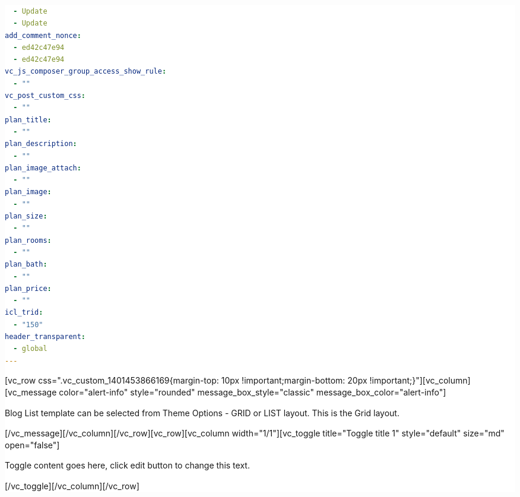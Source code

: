 ```yaml
  - Update
  - Update
add_comment_nonce:
  - ed42c47e94
  - ed42c47e94
vc_js_composer_group_access_show_rule:
  - ""
vc_post_custom_css:
  - ""
plan_title:
  - ""
plan_description:
  - ""
plan_image_attach:
  - ""
plan_image:
  - ""
plan_size:
  - ""
plan_rooms:
  - ""
plan_bath:
  - ""
plan_price:
  - ""
icl_trid:
  - "150"
header_transparent:
  - global
---
```

[vc_row css=".vc_custom_1401453866169{margin-top: 10px !important;margin-bottom: 20px !important;}"][vc_column][vc_message color="alert-info" style="rounded" message_box_style="classic" message_box_color="alert-info"]

Blog List template can be selected from Theme Options - GRID or LIST layout. This is the Grid layout.

[/vc_message][/vc_column][/vc_row][vc_row][vc_column width="1/1"][vc_toggle title="Toggle title 1" style="default" size="md" open="false"]

Toggle content goes here, click edit button to change this text.

[/vc_toggle][/vc_column][/vc_row]
